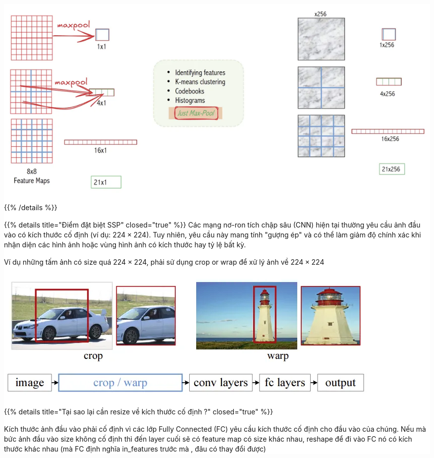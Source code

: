 ![alt text](image-21.png)

{{% /details %}}

{{% details title="Điểm đặt biệt SSP" closed="true" %}}
Các mạng nơ-ron tích chập sâu (CNN) hiện tại thường yêu cầu ảnh đầu vào có kích thước cố định (ví dụ: $224 \times 224$). Tuy nhiên, yêu cầu này mang tính "gượng ép" và có thể làm giảm độ chính xác khi nhận diện các hình ảnh hoặc vùng hình ảnh có kích thước hay tỷ lệ bất kỳ.

Ví dụ những tấm ảnh có size quá $224 \times 224$, phải sử dụng crop or wrap để xử lý ảnh về $224 \times 224$

![alt text](image-22.png)

{{% details title="Tại sao lại cần resize về kích thước cố định ?" closed="true" %}}

Kích thước ảnh đầu vào phải cố định vì các lớp Fully Connected (FC) yêu cầu kích thước cố định cho đầu vào của chúng. Nếu mà bức ảnh đầu vào size không cố định thì đến layer cuối sẽ có feature map có size khác nhau,  reshape để đi vào FC nó có kích thước khác nhau (mà FC định nghĩa in_features trước mà , đâu có thay đổi được) 
